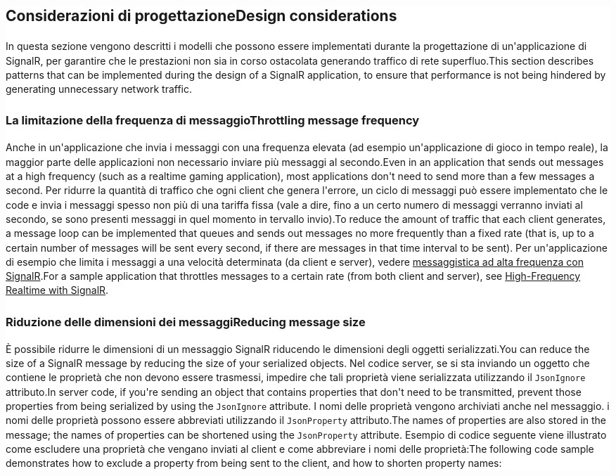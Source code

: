 <a id="design"></a>

## <a name="design-considerations"></a><span data-ttu-id="db82f-114">Considerazioni di progettazione</span><span class="sxs-lookup"><span data-stu-id="db82f-114">Design considerations</span></span>

<span data-ttu-id="db82f-115">In questa sezione vengono descritti i modelli che possono essere implementati durante la progettazione di un'applicazione di SignalR, per garantire che le prestazioni non sia in corso ostacolata generando traffico di rete superfluo.</span><span class="sxs-lookup"><span data-stu-id="db82f-115">This section describes patterns that can be implemented during the design of a SignalR application, to ensure that performance is not being hindered by generating unnecessary network traffic.</span></span>

### <a name="throttling-message-frequency"></a><span data-ttu-id="db82f-116">La limitazione della frequenza di messaggio</span><span class="sxs-lookup"><span data-stu-id="db82f-116">Throttling message frequency</span></span>

<span data-ttu-id="db82f-117">Anche in un'applicazione che invia i messaggi con una frequenza elevata (ad esempio un'applicazione di gioco in tempo reale), la maggior parte delle applicazioni non necessario inviare più messaggi al secondo.</span><span class="sxs-lookup"><span data-stu-id="db82f-117">Even in an application that sends out messages at a high frequency (such as a realtime gaming application), most applications don't need to send more than a few messages a second.</span></span> <span data-ttu-id="db82f-118">Per ridurre la quantità di traffico che ogni client che genera l'errore, un ciclo di messaggi può essere implementato che le code e invia i messaggi spesso non più di una tariffa fissa (vale a dire, fino a un certo numero di messaggi verranno inviati al secondo, se sono presenti messaggi in quel momento in tervallo invio).</span><span class="sxs-lookup"><span data-stu-id="db82f-118">To reduce the amount of traffic that each client generates, a message loop can be implemented that queues and sends out messages no more frequently than a fixed rate (that is, up to a certain number of messages will be sent every second, if there are messages in that time interval to be sent).</span></span> <span data-ttu-id="db82f-119">Per un'applicazione di esempio che limita i messaggi a una velocità determinata (da client e server), vedere [messaggistica ad alta frequenza con SignalR](../getting-started/tutorial-high-frequency-realtime-with-signalr.md).</span><span class="sxs-lookup"><span data-stu-id="db82f-119">For a sample application that throttles messages to a certain rate (from both client and server), see [High-Frequency Realtime with SignalR](../getting-started/tutorial-high-frequency-realtime-with-signalr.md).</span></span>

### <a name="reducing-message-size"></a><span data-ttu-id="db82f-120">Riduzione delle dimensioni dei messaggi</span><span class="sxs-lookup"><span data-stu-id="db82f-120">Reducing message size</span></span>

<span data-ttu-id="db82f-121">È possibile ridurre le dimensioni di un messaggio SignalR riducendo le dimensioni degli oggetti serializzati.</span><span class="sxs-lookup"><span data-stu-id="db82f-121">You can reduce the size of a SignalR message by reducing the size of your serialized objects.</span></span> <span data-ttu-id="db82f-122">Nel codice server, se si sta inviando un oggetto che contiene le proprietà che non devono essere trasmessi, impedire che tali proprietà viene serializzata utilizzando il `JsonIgnore` attributo.</span><span class="sxs-lookup"><span data-stu-id="db82f-122">In server code, if you're sending an object that contains properties that don't need to be transmitted, prevent those properties from being serialized by using the `JsonIgnore` attribute.</span></span> <span data-ttu-id="db82f-123">I nomi delle proprietà vengono archiviati anche nel messaggio. i nomi delle proprietà possono essere abbreviati utilizzando il `JsonProperty` attributo.</span><span class="sxs-lookup"><span data-stu-id="db82f-123">The names of properties are also stored in the message; the names of properties can be shortened using the `JsonProperty` attribute.</span></span> <span data-ttu-id="db82f-124">Esempio di codice seguente viene illustrato come escludere una proprietà che vengano inviati al client e come abbreviare i nomi delle proprietà:</span><span class="sxs-lookup"><span data-stu-id="db82f-124">The following code sample demonstrates how to exclude a property from being sent to the client, and how to shorten property names:</span></span>
